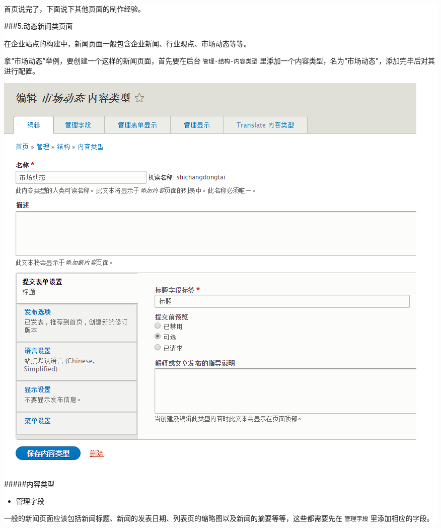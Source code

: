 首页说完了，下面说下其他页面的制作经验。

###5.动态新闻类页面

在企业站点的构建中，新闻页面一般包含企业新闻、行业观点、市场动态等等。

拿“市场动态”举例，要创建一个这样的新闻页面，首先要在后台 `管理-结构-内容类型` 里添加一个内容类型，名为“市场动态”，添加完毕后对其进行配置。

![](4.png)

#####内容类型

- 管理字段

一般的新闻页面应该包括新闻标题、新闻的发表日期、列表页的缩略图以及新闻的摘要等等，这些都需要先在 `管理字段` 里添加相应的字段。
